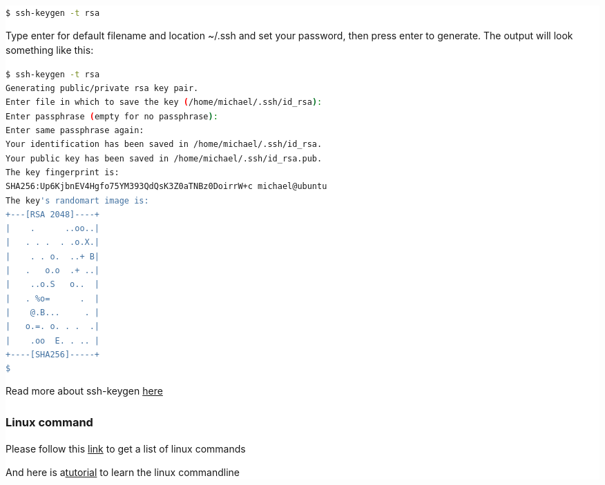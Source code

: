 ```bash
$ ssh-keygen -t rsa
```

Type enter for default filename and location ~/.ssh
and set your password, then press enter to generate.
The output will look something like this:

```bash
$ ssh-keygen -t rsa
Generating public/private rsa key pair.
Enter file in which to save the key (/home/michael/.ssh/id_rsa):
Enter passphrase (empty for no passphrase):
Enter same passphrase again:
Your identification has been saved in /home/michael/.ssh/id_rsa.
Your public key has been saved in /home/michael/.ssh/id_rsa.pub.
The key fingerprint is:
SHA256:Up6KjbnEV4Hgfo75YM393QdQsK3Z0aTNBz0DoirrW+c michael@ubuntu
The key's randomart image is:
+---[RSA 2048]----+
|    .      ..oo..|
|   . . .  . .o.X.|
|    . . o.  ..+ B|
|   .   o.o  .+ ..|
|    ..o.S   o..  |
|   . %o=      .  |
|    @.B...     . |
|   o.=. o. . .  .|
|    .oo  E. . .. |
+----[SHA256]-----+
$
```
Read more about ssh-keygen [here](https://www.ssh.com/ssh/keygen/)

### Linux command
Please follow this [link](https://www.computerworld.com/article/2598082/linux/linux-linux-command-line-cheat-sheet.html) to get a list of linux commands

And here is a[tutorial](http://www.linuxcommand.org/lc3_learning_the_shell.php) to learn the linux commandline
